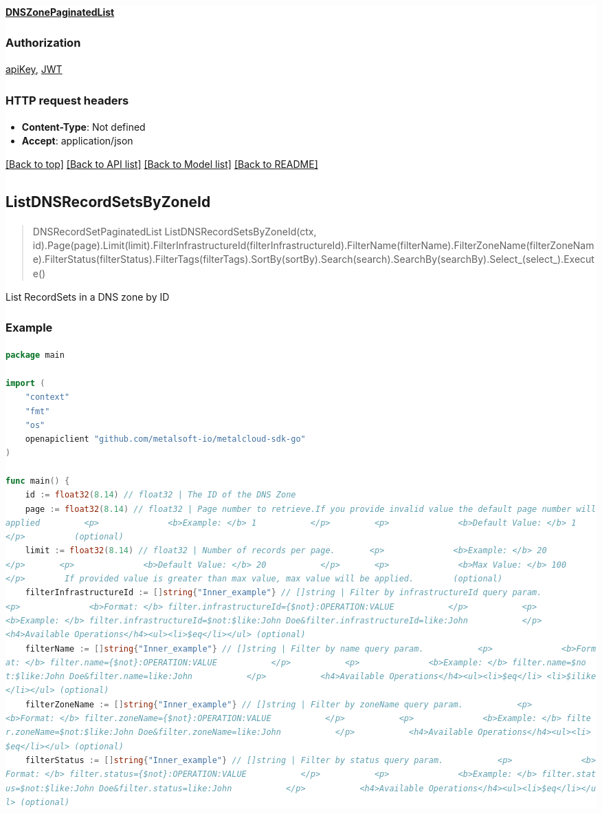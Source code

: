 [**DNSZonePaginatedList**](DNSZonePaginatedList.md)

### Authorization

[apiKey](../README.md#apiKey), [JWT](../README.md#JWT)

### HTTP request headers

- **Content-Type**: Not defined
- **Accept**: application/json

[[Back to top]](#) [[Back to API list]](../README.md#documentation-for-api-endpoints)
[[Back to Model list]](../README.md#documentation-for-models)
[[Back to README]](../README.md)


## ListDNSRecordSetsByZoneId

> DNSRecordSetPaginatedList ListDNSRecordSetsByZoneId(ctx, id).Page(page).Limit(limit).FilterInfrastructureId(filterInfrastructureId).FilterName(filterName).FilterZoneName(filterZoneName).FilterStatus(filterStatus).FilterTags(filterTags).SortBy(sortBy).Search(search).SearchBy(searchBy).Select_(select_).Execute()

List RecordSets in a DNS zone by ID



### Example

```go
package main

import (
	"context"
	"fmt"
	"os"
	openapiclient "github.com/metalsoft-io/metalcloud-sdk-go"
)

func main() {
	id := float32(8.14) // float32 | The ID of the DNS Zone
	page := float32(8.14) // float32 | Page number to retrieve.If you provide invalid value the default page number will applied         <p>              <b>Example: </b> 1           </p>         <p>              <b>Default Value: </b> 1           </p>          (optional)
	limit := float32(8.14) // float32 | Number of records per page.       <p>              <b>Example: </b> 20           </p>       <p>              <b>Default Value: </b> 20           </p>       <p>              <b>Max Value: </b> 100           </p>        If provided value is greater than max value, max value will be applied.        (optional)
	filterInfrastructureId := []string{"Inner_example"} // []string | Filter by infrastructureId query param.           <p>              <b>Format: </b> filter.infrastructureId={$not}:OPERATION:VALUE           </p>           <p>              <b>Example: </b> filter.infrastructureId=$not:$like:John Doe&filter.infrastructureId=like:John           </p>           <h4>Available Operations</h4><ul><li>$eq</li></ul> (optional)
	filterName := []string{"Inner_example"} // []string | Filter by name query param.           <p>              <b>Format: </b> filter.name={$not}:OPERATION:VALUE           </p>           <p>              <b>Example: </b> filter.name=$not:$like:John Doe&filter.name=like:John           </p>           <h4>Available Operations</h4><ul><li>$eq</li> <li>$ilike</li></ul> (optional)
	filterZoneName := []string{"Inner_example"} // []string | Filter by zoneName query param.           <p>              <b>Format: </b> filter.zoneName={$not}:OPERATION:VALUE           </p>           <p>              <b>Example: </b> filter.zoneName=$not:$like:John Doe&filter.zoneName=like:John           </p>           <h4>Available Operations</h4><ul><li>$eq</li></ul> (optional)
	filterStatus := []string{"Inner_example"} // []string | Filter by status query param.           <p>              <b>Format: </b> filter.status={$not}:OPERATION:VALUE           </p>           <p>              <b>Example: </b> filter.status=$not:$like:John Doe&filter.status=like:John           </p>           <h4>Available Operations</h4><ul><li>$eq</li></ul> (optional)
```
